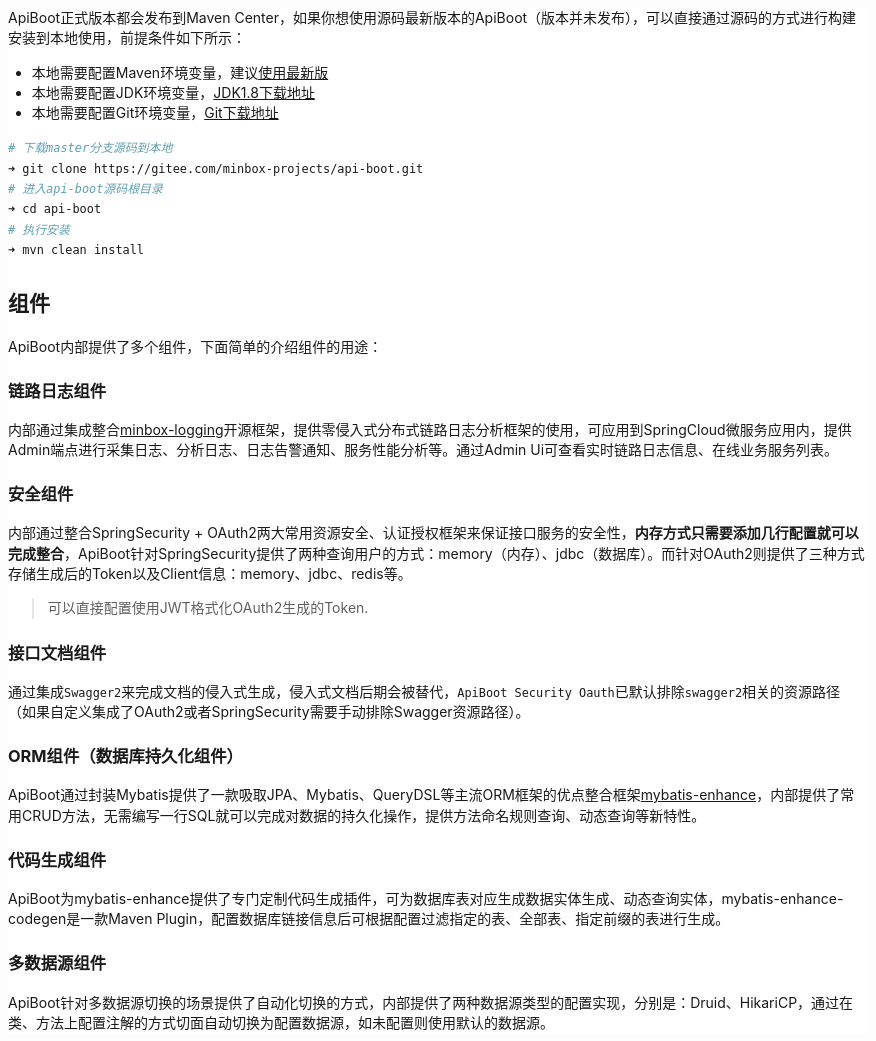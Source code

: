 ApiBoot正式版本都会发布到Maven Center，如果你想使用源码最新版本的ApiBoot（版本并未发布），可以直接通过源码的方式进行构建安装到本地使用，前提条件如下所示：

- 本地需要配置Maven环境变量，建议<a href="https://maven.apache.org/download.cgi" target="_blank">使用最新版</a>
- 本地需要配置JDK环境变量，<a href="https://www.oracle.com/technetwork/java/javase/downloads/jdk8-downloads-2133151.html" target="_blank">JDK1.8下载地址</a>
- 本地需要配置Git环境变量，<a href="https://git-scm.com/downloads" target="_blank">Git下载地址</a>

```sh
# 下载master分支源码到本地
➜ git clone https://gitee.com/minbox-projects/api-boot.git
# 进入api-boot源码根目录
➜ cd api-boot
# 执行安装
➜ mvn clean install
```

## 组件

ApiBoot内部提供了多个组件，下面简单的介绍组件的用途：

### 链路日志组件

内部通过集成整合<a href="https://gitee.com/minbox-projects/minbox-logging" target="_blank">minbox-logging</a>开源框架，提供零侵入式分布式链路日志分析框架的使用，可应用到SpringCloud微服务应用内，提供Admin端点进行采集日志、分析日志、日志告警通知、服务性能分析等。通过Admin Ui可查看实时链路日志信息、在线业务服务列表。

### 安全组件

内部通过整合SpringSecurity + OAuth2两大常用资源安全、认证授权框架来保证接口服务的安全性，**内存方式只需要添加几行配置就可以完成整合**，ApiBoot针对SpringSecurity提供了两种查询用户的方式：memory（内存）、jdbc（数据库）。而针对OAuth2则提供了三种方式存储生成后的Token以及Client信息：memory、jdbc、redis等。

>  可以直接配置使用JWT格式化OAuth2生成的Token.

### 接口文档组件

通过集成`Swagger2`来完成文档的侵入式生成，侵入式文档后期会被替代，`ApiBoot Security Oauth`已默认排除`swagger2`相关的资源路径（如果自定义集成了OAuth2或者SpringSecurity需要手动排除Swagger资源路径）。

### ORM组件（数据库持久化组件）

ApiBoot通过封装Mybatis提供了一款吸取JPA、Mybatis、QueryDSL等主流ORM框架的优点整合框架<a href="https://gitee.com/hengboy/mybatis-enhance" target="_blank">mybatis-enhance</a>，内部提供了常用CRUD方法，无需编写一行SQL就可以完成对数据的持久化操作，提供方法命名规则查询、动态查询等新特性。

### 代码生成组件

ApiBoot为mybatis-enhance提供了专门定制代码生成插件，可为数据库表对应生成数据实体生成、动态查询实体，mybatis-enhance-codegen是一款Maven Plugin，配置数据库链接信息后可根据配置过滤指定的表、全部表、指定前缀的表进行生成。

### 多数据源组件

ApiBoot针对多数据源切换的场景提供了自动化切换的方式，内部提供了两种数据源类型的配置实现，分别是：Druid、HikariCP，通过在类、方法上配置注解的方式切面自动切换为配置数据源，如未配置则使用默认的数据源。

